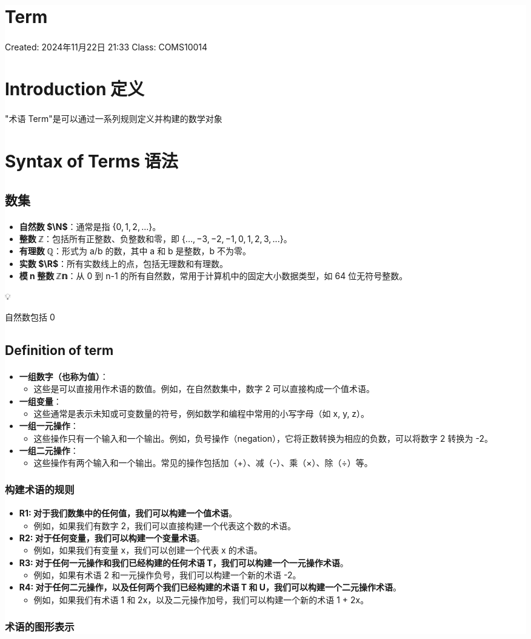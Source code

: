 # Term  

Created: 2024年11月22日 21:33
Class: COMS10014

# Introduction 定义

"术语 Term"是可以通过一系列规则定义并构建的数学对象

# Syntax of Terms 语法

## 数集

- **自然数 $\N$**：通常是指 $\{0, 1, 2, ...\}$。
- **整数 $\mathbb Z$**：包括所有正整数、负整数和零，即 $\{..., -3, -2, -1, 0, 1, 2, 3, ...\}$。
- **有理数 $\mathbb Q$**：形式为 a/b 的数，其中 a 和 b 是整数，b 不为零。
- **实数 $\R$**：所有实数线上的点，包括无理数和有理数。
- **模 n 整数 $\mathbb {Zn}$**：从 0 到 n-1 的所有自然数，常用于计算机中的固定大小数据类型，如 64 位无符号整数。

<aside>
💡

自然数包括 0

</aside>

## Definition of term

- **一组数字（也称为值）**：
    - 这些是可以直接用作术语的数值。例如，在自然数集中，数字 2 可以直接构成一个值术语。
- **一组变量**：
    - 这些通常是表示未知或可变数量的符号，例如数学和编程中常用的小写字母（如 x, y, z）。
- **一组一元操作**：
    - 这些操作只有一个输入和一个输出。例如，负号操作（negation），它将正数转换为相应的负数，可以将数字 2 转换为 -2。
- **一组二元操作**：
    - 这些操作有两个输入和一个输出。常见的操作包括加（+）、减（-）、乘（×）、除（÷）等。

### 构建术语的规则

- **R1: 对于我们数集中的任何值，我们可以构建一个值术语**。
    - 例如，如果我们有数字 2，我们可以直接构建一个代表这个数的术语。
- **R2: 对于任何变量，我们可以构建一个变量术语**。
    - 例如，如果我们有变量 x，我们可以创建一个代表 x 的术语。
- **R3: 对于任何一元操作和我们已经构建的任何术语 T，我们可以构建一个一元操作术语**。
    - 例如，如果有术语 2 和一元操作负号，我们可以构建一个新的术语 -2。
- **R4: 对于任何二元操作，以及任何两个我们已经构建的术语 T 和 U，我们可以构建一个二元操作术语**。
    - 例如，如果我们有术语 1 和 2x，以及二元操作加号，我们可以构建一个新的术语 1 + 2x。

### 术语的图形表示
